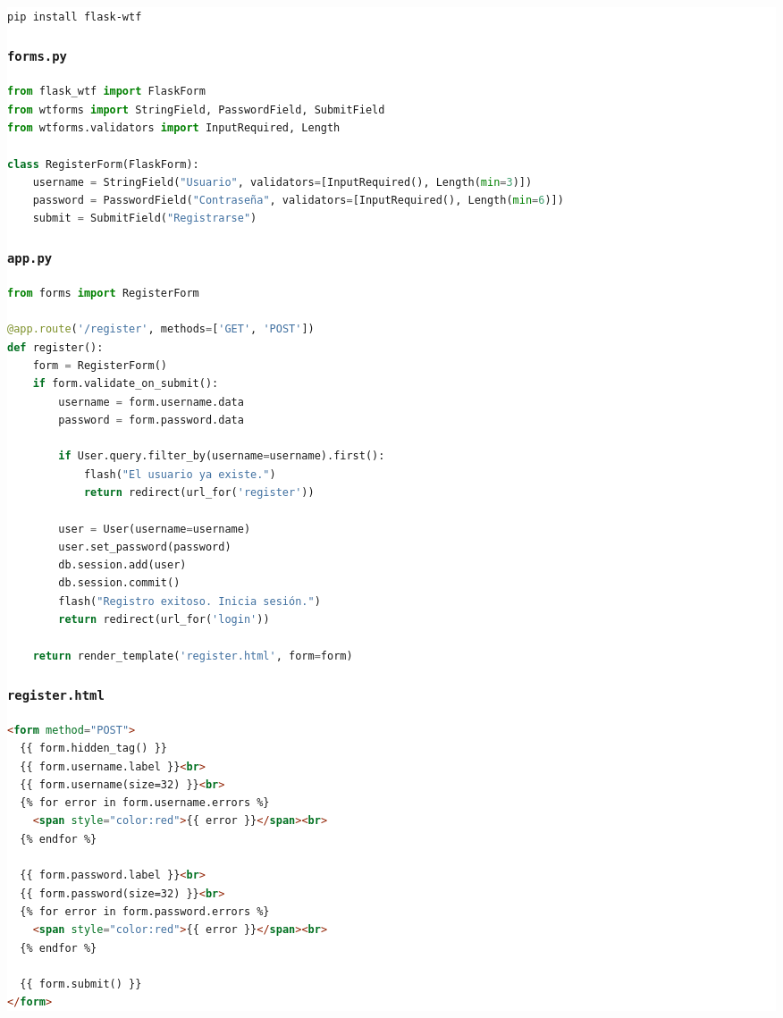 ```bash
pip install flask-wtf
```

### `forms.py`

```python
from flask_wtf import FlaskForm
from wtforms import StringField, PasswordField, SubmitField
from wtforms.validators import InputRequired, Length

class RegisterForm(FlaskForm):
    username = StringField("Usuario", validators=[InputRequired(), Length(min=3)])
    password = PasswordField("Contraseña", validators=[InputRequired(), Length(min=6)])
    submit = SubmitField("Registrarse")
```

### `app.py`

```python
from forms import RegisterForm

@app.route('/register', methods=['GET', 'POST'])
def register():
    form = RegisterForm()
    if form.validate_on_submit():
        username = form.username.data
        password = form.password.data

        if User.query.filter_by(username=username).first():
            flash("El usuario ya existe.")
            return redirect(url_for('register'))

        user = User(username=username)
        user.set_password(password)
        db.session.add(user)
        db.session.commit()
        flash("Registro exitoso. Inicia sesión.")
        return redirect(url_for('login'))

    return render_template('register.html', form=form)
```

### `register.html`

```html
<form method="POST">
  {{ form.hidden_tag() }}
  {{ form.username.label }}<br>
  {{ form.username(size=32) }}<br>
  {% for error in form.username.errors %}
    <span style="color:red">{{ error }}</span><br>
  {% endfor %}

  {{ form.password.label }}<br>
  {{ form.password(size=32) }}<br>
  {% for error in form.password.errors %}
    <span style="color:red">{{ error }}</span><br>
  {% endfor %}

  {{ form.submit() }}
</form>
```

